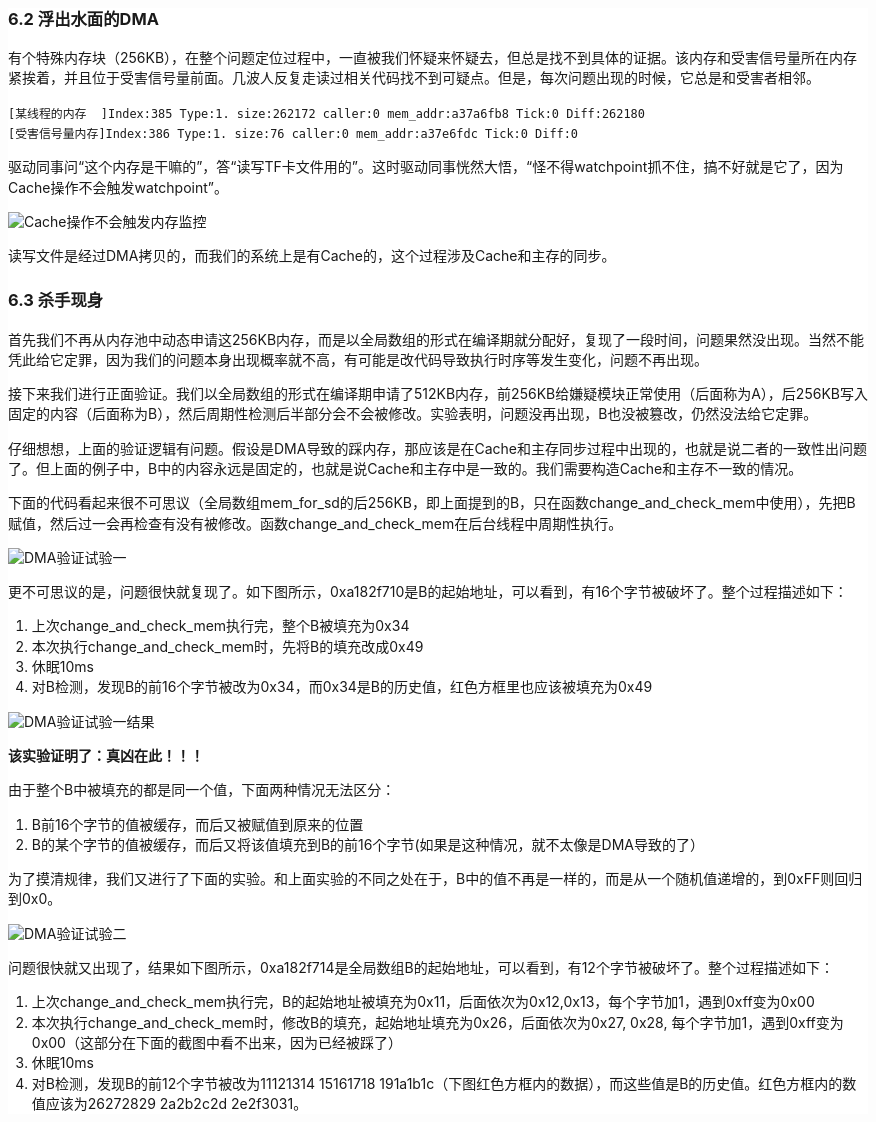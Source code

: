 ###  6.2 浮出水面的DMA  ###

有个特殊内存块（256KB），在整个问题定位过程中，一直被我们怀疑来怀疑去，但总是找不到具体的证据。该内存和受害信号量所在内存紧挨着，并且位于受害信号量前面。几波人反复走读过相关代码找不到可疑点。但是，每次问题出现的时候，它总是和受害者相邻。  

    
    [某线程的内存  ]Index:385 Type:1. size:262172 caller:0 mem_addr:a37a6fb8 Tick:0 Diff:262180
    [受害信号量内存]Index:386 Type:1. size:76 caller:0 mem_addr:a37e6fdc Tick:0 Diff:0

驱动同事问“这个内存是干嘛的”，答“读写TF卡文件用的”。这时驱动同事恍然大悟，“怪不得watchpoint抓不住，搞不好就是它了，因为Cache操作不会触发watchpoint”。   

![Cache操作不会触发内存监控](http://data.coderhuo.tech/blog/DMA_mem_crash/cache_no_watchpoint.png)  


读写文件是经过DMA拷贝的，而我们的系统上是有Cache的，这个过程涉及Cache和主存的同步。  

###  6.3 杀手现身  ###

首先我们不再从内存池中动态申请这256KB内存，而是以全局数组的形式在编译期就分配好，复现了一段时间，问题果然没出现。当然不能凭此给它定罪，因为我们的问题本身出现概率就不高，有可能是改代码导致执行时序等发生变化，问题不再出现。  

接下来我们进行正面验证。我们以全局数组的形式在编译期申请了512KB内存，前256KB给嫌疑模块正常使用（后面称为A），后256KB写入固定的内容（后面称为B），然后周期性检测后半部分会不会被修改。实验表明，问题没再出现，B也没被篡改，仍然没法给它定罪。  

仔细想想，上面的验证逻辑有问题。假设是DMA导致的踩内存，那应该是在Cache和主存同步过程中出现的，也就是说二者的一致性出问题了。但上面的例子中，B中的内容永远是固定的，也就是说Cache和主存中是一致的。我们需要构造Cache和主存不一致的情况。

下面的代码看起来很不可思议（全局数组mem_for_sd的后256KB，即上面提到的B，只在函数change_and_check_mem中使用），先把B赋值，然后过一会再检查有没有被修改。函数change_and_check_mem在后台线程中周期性执行。  

![DMA验证试验一](http://data.coderhuo.tech/blog/DMA_mem_crash/change_and_check_mem_no_change.png) 


更不可思议的是，问题很快就复现了。如下图所示，0xa182f710是B的起始地址，可以看到，有16个字节被破坏了。整个过程描述如下：

1.	上次change_and_check_mem执行完，整个B被填充为0x34
2.	本次执行change_and_check_mem时，先将B的填充改成0x49
3.	休眠10ms
4.	对B检测，发现B的前16个字节被改为0x34，而0x34是B的历史值，红色方框里也应该被填充为0x49

![DMA验证试验一结果](http://data.coderhuo.tech/blog/DMA_mem_crash/dma_crash_same_byte.png) 

**该实验证明了：真凶在此！！！**  

由于整个B中被填充的都是同一个值，下面两种情况无法区分：
1. B前16个字节的值被缓存，而后又被赋值到原来的位置
2. B的某个字节的值被缓存，而后又将该值填充到B的前16个字节(如果是这种情况，就不太像是DMA导致的了）

为了摸清规律，我们又进行了下面的实验。和上面实验的不同之处在于，B中的值不再是一样的，而是从一个随机值递增的，到0xFF则回归到0x0。

![DMA验证试验二](http://data.coderhuo.tech/blog/DMA_mem_crash/change_and_check_mem_change.png) 


问题很快就又出现了，结果如下图所示，0xa182f714是全局数组B的起始地址，可以看到，有12个字节被破坏了。整个过程描述如下：

1.	上次change_and_check_mem执行完，B的起始地址被填充为0x11，后面依次为0x12,0x13，每个字节加1，遇到0xff变为0x00
2.	本次执行change_and_check_mem时，修改B的填充，起始地址填充为0x26，后面依次为0x27, 0x28, 每个字节加1，遇到0xff变为0x00（这部分在下面的截图中看不出来，因为已经被踩了）
3.	休眠10ms
4.	对B检测，发现B的前12个字节被改为11121314 15161718 191a1b1c（下图红色方框内的数据），而这些值是B的历史值。红色方框内的数值应该为26272829 2a2b2c2d 2e2f3031。
